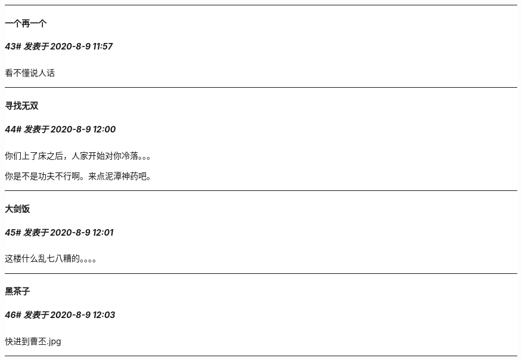 



*****

####  一个再一个  
##### 43#       发表于 2020-8-9 11:57




看不懂说人话







*****

####  寻找无双  
##### 44#       发表于 2020-8-9 12:00




你们上了床之后，人家开始对你冷落。。。

你是不是功夫不行啊。来点泥潭神药吧。







*****

####  大剑饭  
##### 45#       发表于 2020-8-9 12:01




这楼什么乱七八糟的。。。。







*****

####  黑茶子  
##### 46#       发表于 2020-8-9 12:03




快进到曹丕.jpg







*****
